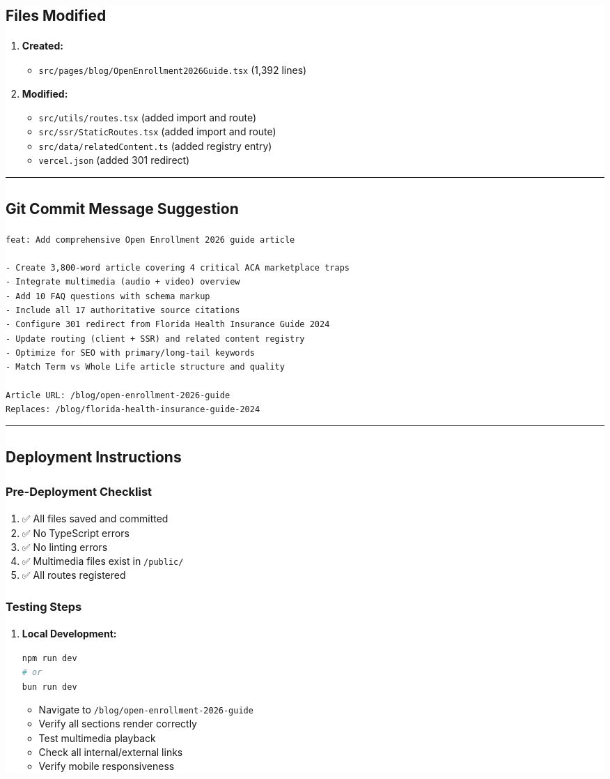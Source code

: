 
## Files Modified

1. **Created:**
   - `src/pages/blog/OpenEnrollment2026Guide.tsx` (1,392 lines)

2. **Modified:**
   - `src/utils/routes.tsx` (added import and route)
   - `src/ssr/StaticRoutes.tsx` (added import and route)
   - `src/data/relatedContent.ts` (added registry entry)
   - `vercel.json` (added 301 redirect)

---

## Git Commit Message Suggestion

```
feat: Add comprehensive Open Enrollment 2026 guide article

- Create 3,800-word article covering 4 critical ACA marketplace traps
- Integrate multimedia (audio + video) overview
- Add 10 FAQ questions with schema markup
- Include all 17 authoritative source citations
- Configure 301 redirect from Florida Health Insurance Guide 2024
- Update routing (client + SSR) and related content registry
- Optimize for SEO with primary/long-tail keywords
- Match Term vs Whole Life article structure and quality

Article URL: /blog/open-enrollment-2026-guide
Replaces: /blog/florida-health-insurance-guide-2024
```

---

## Deployment Instructions

### Pre-Deployment Checklist
1. ✅ All files saved and committed
2. ✅ No TypeScript errors
3. ✅ No linting errors
4. ✅ Multimedia files exist in `/public/`
5. ✅ All routes registered

### Testing Steps
1. **Local Development:**
   ```bash
   npm run dev
   # or
   bun run dev
   ```
   - Navigate to `/blog/open-enrollment-2026-guide`
   - Verify all sections render correctly
   - Test multimedia playback
   - Check all internal/external links
   - Verify mobile responsiveness

